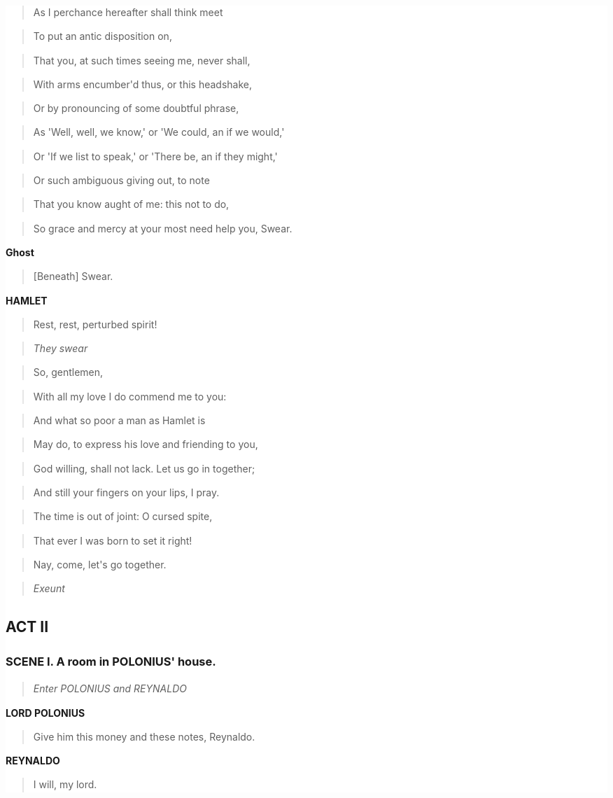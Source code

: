 > As I perchance hereafter shall think meet

> To put an antic disposition on,

> That you, at such times seeing me, never shall,

> With arms encumber'd thus, or this headshake,

> Or by pronouncing of some doubtful phrase,

> As 'Well, well, we know,' or 'We could, an if we would,'

> Or 'If we list to speak,' or 'There be, an if they might,'

> Or such ambiguous giving out, to note

> That you know aught of me: this not to do,

> So grace and mercy at your most need help you, Swear.

**Ghost**

> [Beneath]  Swear.

**HAMLET**

> Rest, rest, perturbed spirit!

> *They swear*

> So, gentlemen,

> With all my love I do commend me to you:

> And what so poor a man as Hamlet is

> May do, to express his love and friending to you,

> God willing, shall not lack. Let us go in together;

> And still your fingers on your lips, I pray.

> The time is out of joint: O cursed spite,

> That ever I was born to set it right!

> Nay, come, let's go together.

> *Exeunt*

## ACT II

### SCENE I. A room in POLONIUS' house.

> *Enter POLONIUS and REYNALDO*

**LORD POLONIUS**

> Give him this money and these notes, Reynaldo.

**REYNALDO**

> I will, my lord.

